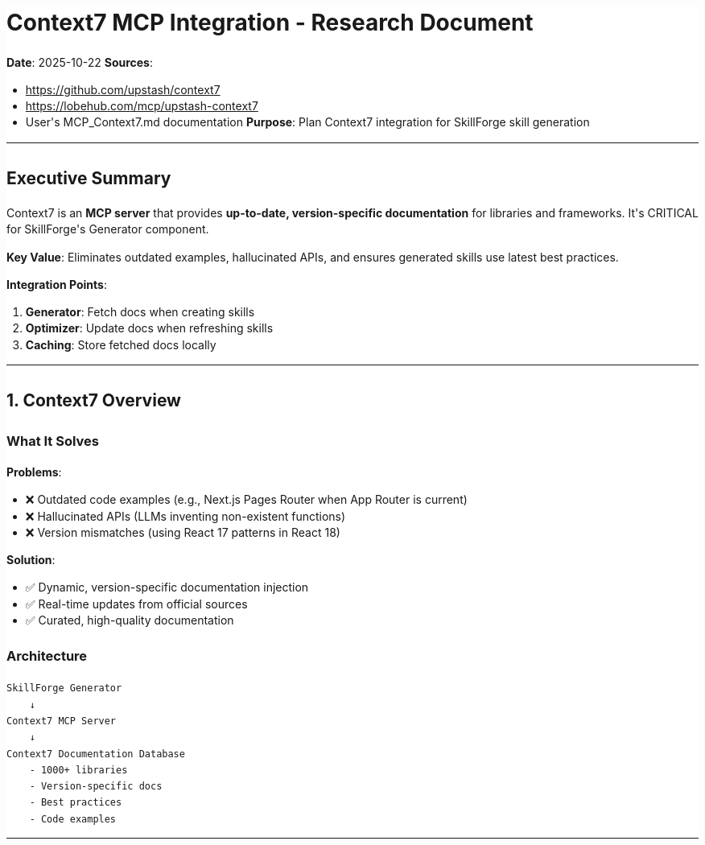 # Context7 MCP Integration - Research Document

**Date**: 2025-10-22
**Sources**:
- https://github.com/upstash/context7
- https://lobehub.com/mcp/upstash-context7
- User's MCP_Context7.md documentation
**Purpose**: Plan Context7 integration for SkillForge skill generation

---

## Executive Summary

Context7 is an **MCP server** that provides **up-to-date, version-specific documentation** for libraries and frameworks. It's CRITICAL for SkillForge's Generator component.

**Key Value**: Eliminates outdated examples, hallucinated APIs, and ensures generated skills use latest best practices.

**Integration Points**:
1. **Generator**: Fetch docs when creating skills
2. **Optimizer**: Update docs when refreshing skills
3. **Caching**: Store fetched docs locally

---

## 1. Context7 Overview

### What It Solves

**Problems**:
- ❌ Outdated code examples (e.g., Next.js Pages Router when App Router is current)
- ❌ Hallucinated APIs (LLMs inventing non-existent functions)
- ❌ Version mismatches (using React 17 patterns in React 18)

**Solution**:
- ✅ Dynamic, version-specific documentation injection
- ✅ Real-time updates from official sources
- ✅ Curated, high-quality documentation

### Architecture

```
SkillForge Generator
    ↓
Context7 MCP Server
    ↓
Context7 Documentation Database
    - 1000+ libraries
    - Version-specific docs
    - Best practices
    - Code examples
```

---
